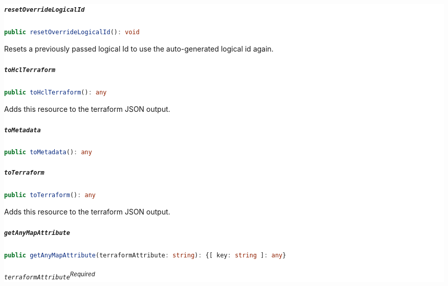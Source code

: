 
##### `resetOverrideLogicalId` <a name="resetOverrideLogicalId" id="rhizo-co-terraform-provider-oci.dataOciCapacityManagementOccCapacityRequests.DataOciCapacityManagementOccCapacityRequests.resetOverrideLogicalId"></a>

```typescript
public resetOverrideLogicalId(): void
```

Resets a previously passed logical Id to use the auto-generated logical id again.

##### `toHclTerraform` <a name="toHclTerraform" id="rhizo-co-terraform-provider-oci.dataOciCapacityManagementOccCapacityRequests.DataOciCapacityManagementOccCapacityRequests.toHclTerraform"></a>

```typescript
public toHclTerraform(): any
```

Adds this resource to the terraform JSON output.

##### `toMetadata` <a name="toMetadata" id="rhizo-co-terraform-provider-oci.dataOciCapacityManagementOccCapacityRequests.DataOciCapacityManagementOccCapacityRequests.toMetadata"></a>

```typescript
public toMetadata(): any
```

##### `toTerraform` <a name="toTerraform" id="rhizo-co-terraform-provider-oci.dataOciCapacityManagementOccCapacityRequests.DataOciCapacityManagementOccCapacityRequests.toTerraform"></a>

```typescript
public toTerraform(): any
```

Adds this resource to the terraform JSON output.

##### `getAnyMapAttribute` <a name="getAnyMapAttribute" id="rhizo-co-terraform-provider-oci.dataOciCapacityManagementOccCapacityRequests.DataOciCapacityManagementOccCapacityRequests.getAnyMapAttribute"></a>

```typescript
public getAnyMapAttribute(terraformAttribute: string): {[ key: string ]: any}
```

###### `terraformAttribute`<sup>Required</sup> <a name="terraformAttribute" id="rhizo-co-terraform-provider-oci.dataOciCapacityManagementOccCapacityRequests.DataOciCapacityManagementOccCapacityRequests.getAnyMapAttribute.parameter.terraformAttribute"></a>
